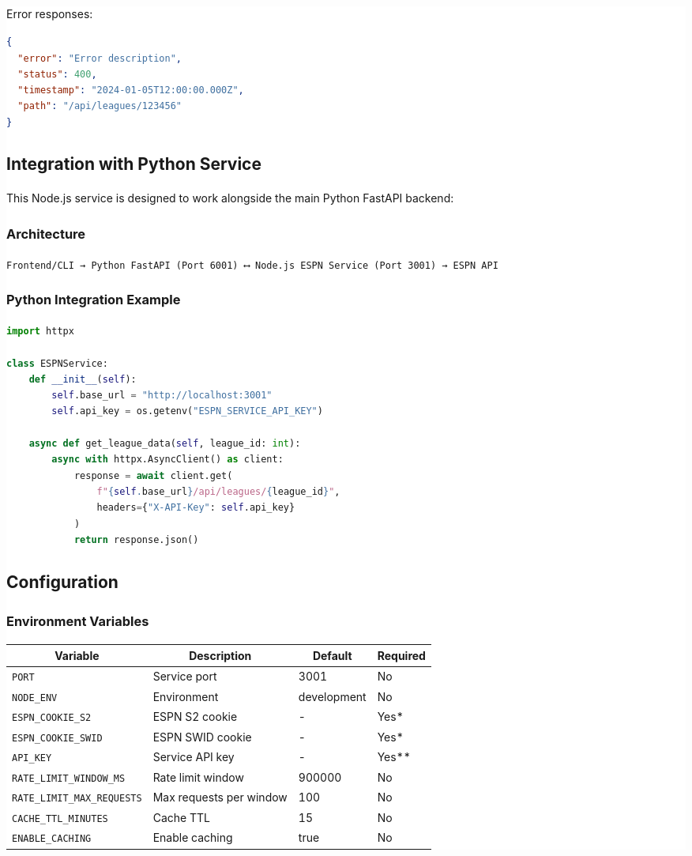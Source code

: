 Error responses:
```json
{
  "error": "Error description",
  "status": 400,
  "timestamp": "2024-01-05T12:00:00.000Z",
  "path": "/api/leagues/123456"
}
```

## Integration with Python Service

This Node.js service is designed to work alongside the main Python FastAPI backend:

### Architecture
```
Frontend/CLI → Python FastAPI (Port 6001) ⟷ Node.js ESPN Service (Port 3001) → ESPN API
```

### Python Integration Example
```python
import httpx

class ESPNService:
    def __init__(self):
        self.base_url = "http://localhost:3001"
        self.api_key = os.getenv("ESPN_SERVICE_API_KEY")
    
    async def get_league_data(self, league_id: int):
        async with httpx.AsyncClient() as client:
            response = await client.get(
                f"{self.base_url}/api/leagues/{league_id}",
                headers={"X-API-Key": self.api_key}
            )
            return response.json()
```

## Configuration

### Environment Variables

| Variable | Description | Default | Required |
|----------|-------------|---------|----------|
| `PORT` | Service port | 3001 | No |
| `NODE_ENV` | Environment | development | No |
| `ESPN_COOKIE_S2` | ESPN S2 cookie | - | Yes* |
| `ESPN_COOKIE_SWID` | ESPN SWID cookie | - | Yes* |
| `API_KEY` | Service API key | - | Yes** |
| `RATE_LIMIT_WINDOW_MS` | Rate limit window | 900000 | No |
| `RATE_LIMIT_MAX_REQUESTS` | Max requests per window | 100 | No |
| `CACHE_TTL_MINUTES` | Cache TTL | 15 | No |
| `ENABLE_CACHING` | Enable caching | true | No |
